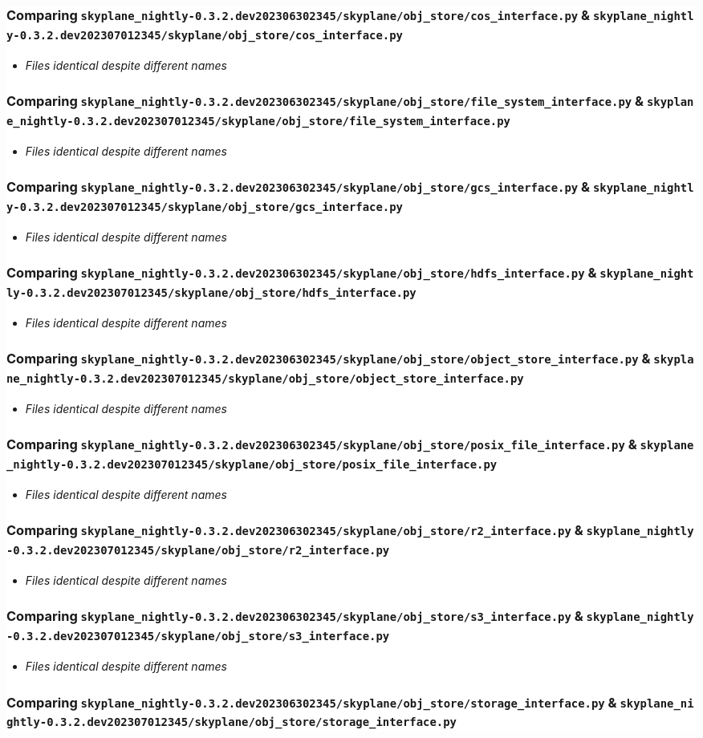 ### Comparing `skyplane_nightly-0.3.2.dev202306302345/skyplane/obj_store/cos_interface.py` & `skyplane_nightly-0.3.2.dev202307012345/skyplane/obj_store/cos_interface.py`

 * *Files identical despite different names*

### Comparing `skyplane_nightly-0.3.2.dev202306302345/skyplane/obj_store/file_system_interface.py` & `skyplane_nightly-0.3.2.dev202307012345/skyplane/obj_store/file_system_interface.py`

 * *Files identical despite different names*

### Comparing `skyplane_nightly-0.3.2.dev202306302345/skyplane/obj_store/gcs_interface.py` & `skyplane_nightly-0.3.2.dev202307012345/skyplane/obj_store/gcs_interface.py`

 * *Files identical despite different names*

### Comparing `skyplane_nightly-0.3.2.dev202306302345/skyplane/obj_store/hdfs_interface.py` & `skyplane_nightly-0.3.2.dev202307012345/skyplane/obj_store/hdfs_interface.py`

 * *Files identical despite different names*

### Comparing `skyplane_nightly-0.3.2.dev202306302345/skyplane/obj_store/object_store_interface.py` & `skyplane_nightly-0.3.2.dev202307012345/skyplane/obj_store/object_store_interface.py`

 * *Files identical despite different names*

### Comparing `skyplane_nightly-0.3.2.dev202306302345/skyplane/obj_store/posix_file_interface.py` & `skyplane_nightly-0.3.2.dev202307012345/skyplane/obj_store/posix_file_interface.py`

 * *Files identical despite different names*

### Comparing `skyplane_nightly-0.3.2.dev202306302345/skyplane/obj_store/r2_interface.py` & `skyplane_nightly-0.3.2.dev202307012345/skyplane/obj_store/r2_interface.py`

 * *Files identical despite different names*

### Comparing `skyplane_nightly-0.3.2.dev202306302345/skyplane/obj_store/s3_interface.py` & `skyplane_nightly-0.3.2.dev202307012345/skyplane/obj_store/s3_interface.py`

 * *Files identical despite different names*

### Comparing `skyplane_nightly-0.3.2.dev202306302345/skyplane/obj_store/storage_interface.py` & `skyplane_nightly-0.3.2.dev202307012345/skyplane/obj_store/storage_interface.py`
